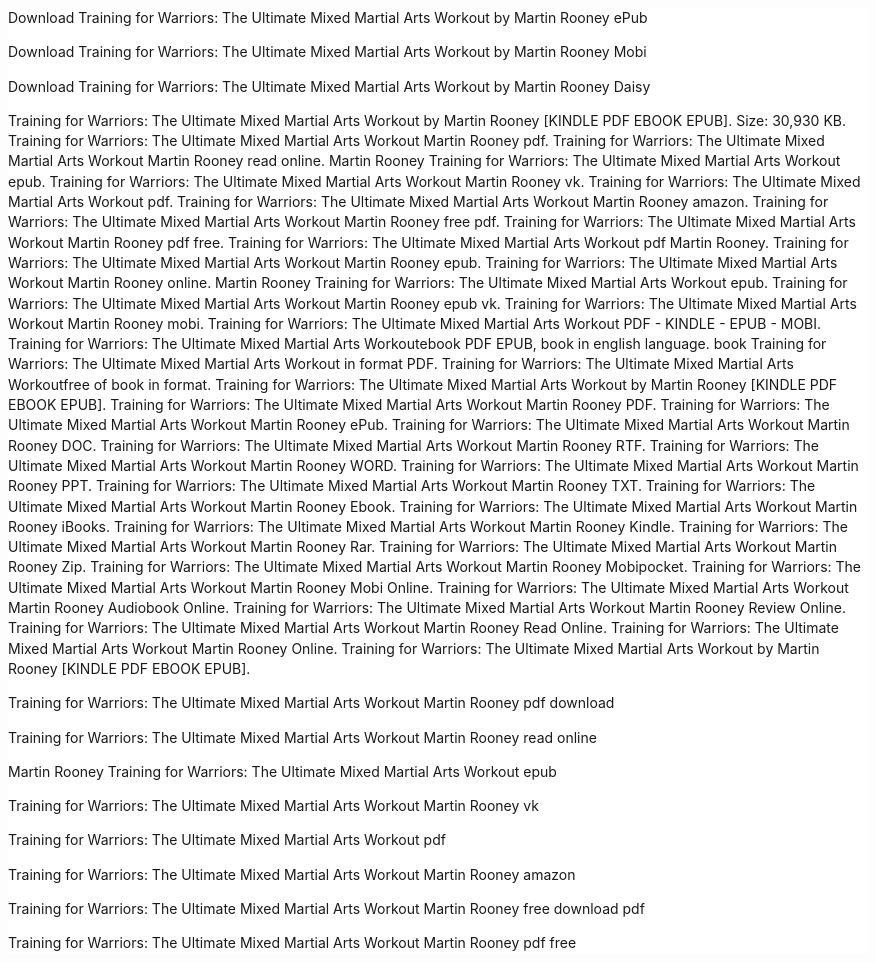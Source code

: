 Download Training for Warriors: The Ultimate Mixed Martial Arts Workout by Martin Rooney ePub

Download Training for Warriors: The Ultimate Mixed Martial Arts Workout by Martin Rooney Mobi

Download Training for Warriors: The Ultimate Mixed Martial Arts Workout by Martin Rooney Daisy

Training for Warriors: The Ultimate Mixed Martial Arts Workout by Martin Rooney [KINDLE PDF EBOOK EPUB]. Size: 30,930 KB. Training for Warriors: The Ultimate Mixed Martial Arts Workout Martin Rooney pdf. Training for Warriors: The Ultimate Mixed Martial Arts Workout Martin Rooney read online. Martin Rooney Training for Warriors: The Ultimate Mixed Martial Arts Workout epub. Training for Warriors: The Ultimate Mixed Martial Arts Workout Martin Rooney vk. Training for Warriors: The Ultimate Mixed Martial Arts Workout pdf. Training for Warriors: The Ultimate Mixed Martial Arts Workout Martin Rooney amazon. Training for Warriors: The Ultimate Mixed Martial Arts Workout Martin Rooney free pdf. Training for Warriors: The Ultimate Mixed Martial Arts Workout Martin Rooney pdf free. Training for Warriors: The Ultimate Mixed Martial Arts Workout pdf Martin Rooney. Training for Warriors: The Ultimate Mixed Martial Arts Workout Martin Rooney epub. Training for Warriors: The Ultimate Mixed Martial Arts Workout Martin Rooney online. Martin Rooney Training for Warriors: The Ultimate Mixed Martial Arts Workout epub. Training for Warriors: The Ultimate Mixed Martial Arts Workout Martin Rooney epub vk. Training for Warriors: The Ultimate Mixed Martial Arts Workout Martin Rooney mobi. Training for Warriors: The Ultimate Mixed Martial Arts Workout PDF - KINDLE - EPUB - MOBI. Training for Warriors: The Ultimate Mixed Martial Arts Workoutebook PDF EPUB, book in english language. book Training for Warriors: The Ultimate Mixed Martial Arts Workout in format PDF. Training for Warriors: The Ultimate Mixed Martial Arts Workoutfree of book in format. Training for Warriors: The Ultimate Mixed Martial Arts Workout by Martin Rooney [KINDLE PDF EBOOK EPUB]. Training for Warriors: The Ultimate Mixed Martial Arts Workout Martin Rooney PDF. Training for Warriors: The Ultimate Mixed Martial Arts Workout Martin Rooney ePub. Training for Warriors: The Ultimate Mixed Martial Arts Workout Martin Rooney DOC. Training for Warriors: The Ultimate Mixed Martial Arts Workout Martin Rooney RTF. Training for Warriors: The Ultimate Mixed Martial Arts Workout Martin Rooney WORD. Training for Warriors: The Ultimate Mixed Martial Arts Workout Martin Rooney PPT. Training for Warriors: The Ultimate Mixed Martial Arts Workout Martin Rooney TXT. Training for Warriors: The Ultimate Mixed Martial Arts Workout Martin Rooney Ebook. Training for Warriors: The Ultimate Mixed Martial Arts Workout Martin Rooney iBooks. Training for Warriors: The Ultimate Mixed Martial Arts Workout Martin Rooney Kindle. Training for Warriors: The Ultimate Mixed Martial Arts Workout Martin Rooney Rar. Training for Warriors: The Ultimate Mixed Martial Arts Workout Martin Rooney Zip. Training for Warriors: The Ultimate Mixed Martial Arts Workout Martin Rooney Mobipocket. Training for Warriors: The Ultimate Mixed Martial Arts Workout Martin Rooney Mobi Online. Training for Warriors: The Ultimate Mixed Martial Arts Workout Martin Rooney Audiobook Online. Training for Warriors: The Ultimate Mixed Martial Arts Workout Martin Rooney Review Online. Training for Warriors: The Ultimate Mixed Martial Arts Workout Martin Rooney Read Online. Training for Warriors: The Ultimate Mixed Martial Arts Workout Martin Rooney Online. Training for Warriors: The Ultimate Mixed Martial Arts Workout by Martin Rooney [KINDLE PDF EBOOK EPUB].

Training for Warriors: The Ultimate Mixed Martial Arts Workout Martin Rooney pdf download

Training for Warriors: The Ultimate Mixed Martial Arts Workout Martin Rooney read online

Martin Rooney Training for Warriors: The Ultimate Mixed Martial Arts Workout epub

Training for Warriors: The Ultimate Mixed Martial Arts Workout Martin Rooney vk

Training for Warriors: The Ultimate Mixed Martial Arts Workout pdf

Training for Warriors: The Ultimate Mixed Martial Arts Workout Martin Rooney amazon

Training for Warriors: The Ultimate Mixed Martial Arts Workout Martin Rooney free download pdf

Training for Warriors: The Ultimate Mixed Martial Arts Workout Martin Rooney pdf free
